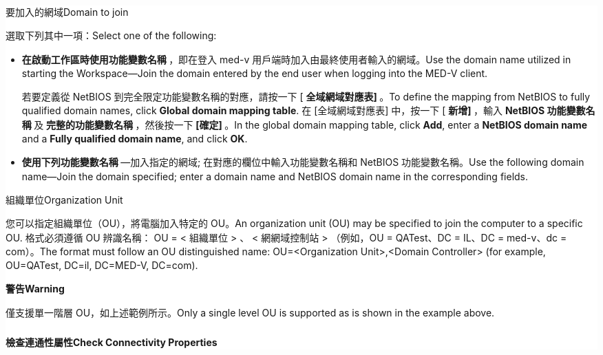 </div></td>
</tr>
<tr class="even">
<td align="left"><p><span data-ttu-id="c626a-135">要加入的網域</span><span class="sxs-lookup"><span data-stu-id="c626a-135">Domain to join</span></span></p></td>
<td align="left"><p><span data-ttu-id="c626a-136">選取下列其中一項：</span><span class="sxs-lookup"><span data-stu-id="c626a-136">Select one of the following:</span></span></p>
<ul>
<li><p><strong><span data-ttu-id="c626a-137">在啟動工作區時使用功能變數名稱 </strong> ，即在登入 med-v 用戶端時加入由最終使用者輸入的網域。</span><span class="sxs-lookup"><span data-stu-id="c626a-137">Use the domain name utilized in starting the Workspace</strong>—Join the domain entered by the end user when logging into the MED-V client.</span></span></p>
<p><span data-ttu-id="c626a-138">若要定義從 NetBIOS 到完全限定功能變數名稱的對應，請按一下 [ <strong> 全域網域對應表] </strong> 。</span><span class="sxs-lookup"><span data-stu-id="c626a-138">To define the mapping from NetBIOS to fully qualified domain names, click <strong>Global domain mapping table</strong>.</span></span> <span data-ttu-id="c626a-139">在 [全域網域對應表] 中，按一下 [ <strong> 新增] </strong> ，輸入 <strong> NetBIOS 功能變數名稱 </strong> 及 <strong> 完整的功能變數名稱 </strong> ，然後按一下 <strong> [確定] </strong> 。</span><span class="sxs-lookup"><span data-stu-id="c626a-139">In the global domain mapping table, click <strong>Add</strong>, enter a <strong>NetBIOS domain name</strong> and a <strong>Fully qualified domain name</strong>, and click <strong>OK</strong>.</span></span></p></li>
<li><p><strong><span data-ttu-id="c626a-140">使用下列功能變數名稱 </strong> —加入指定的網域; 在對應的欄位中輸入功能變數名稱和 NetBIOS 功能變數名稱。</span><span class="sxs-lookup"><span data-stu-id="c626a-140">Use the following domain name</strong>—Join the domain specified; enter a domain name and NetBIOS domain name in the corresponding fields.</span></span></p></li>
</ul></td>
</tr>
<tr class="odd">
<td align="left"><p><span data-ttu-id="c626a-141">組織單位</span><span class="sxs-lookup"><span data-stu-id="c626a-141">Organization Unit</span></span></p></td>
<td align="left"><p><span data-ttu-id="c626a-142">您可以指定組織單位（OU），將電腦加入特定的 OU。</span><span class="sxs-lookup"><span data-stu-id="c626a-142">An organization unit (OU) may be specified to join the computer to a specific OU.</span></span> <span data-ttu-id="c626a-143">格式必須遵循 OU 辨識名稱： OU = &lt; 組織單位 &gt; 、 &lt; 網網域控制站 &gt; （例如，OU = QATest、DC = IL、DC = med-v、dc = com）。</span><span class="sxs-lookup"><span data-stu-id="c626a-143">The format must follow an OU distinguished name: OU=&lt;Organization Unit&gt;,&lt;Domain Controller&gt; (for example, OU=QATest, DC=il, DC=MED-V, DC=com).</span></span></p>
<div class="alert">
<strong><span data-ttu-id="c626a-144">警告</span><span class="sxs-lookup"><span data-stu-id="c626a-144">Warning</span></span></strong><br/><p><span data-ttu-id="c626a-145">僅支援單一階層 OU，如上述範例所示。</span><span class="sxs-lookup"><span data-stu-id="c626a-145">Only a single level OU is supported as is shown in the example above.</span></span></p>
</div>
<div>
 
</div></td>
</tr>
</tbody>
</table>

 

### <a href="" id="bkmk-checkconnectivityproperties"></a>

**<span data-ttu-id="c626a-146">檢查連通性屬性</span><span class="sxs-lookup"><span data-stu-id="c626a-146">Check Connectivity Properties</span></span>**
